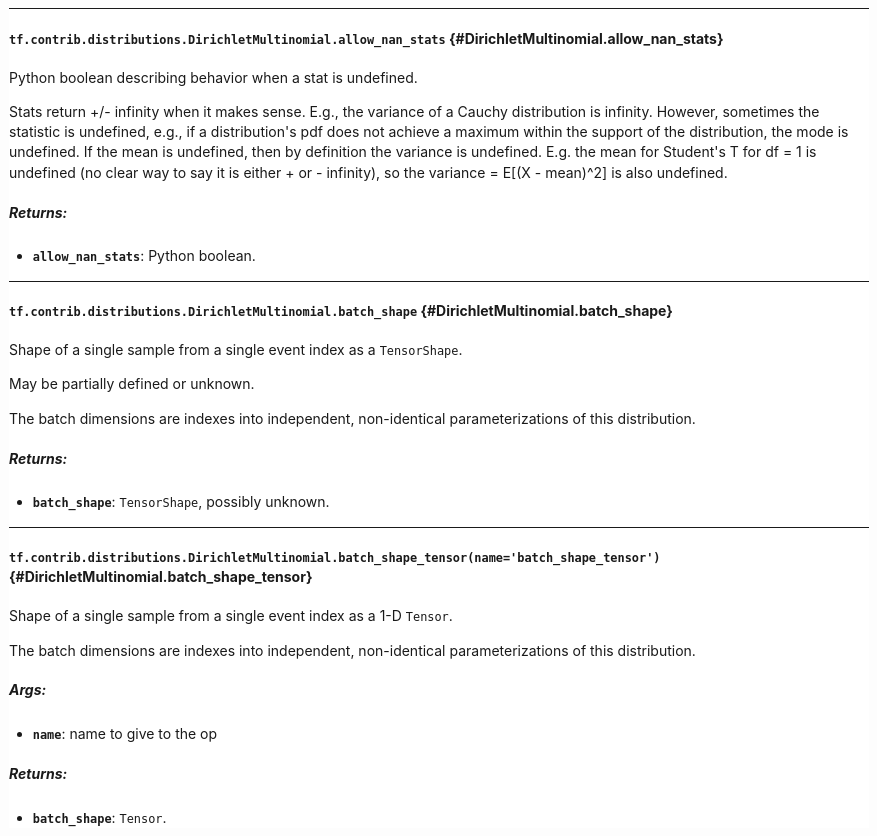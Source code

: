 
- - -

#### `tf.contrib.distributions.DirichletMultinomial.allow_nan_stats` {#DirichletMultinomial.allow_nan_stats}

Python boolean describing behavior when a stat is undefined.

Stats return +/- infinity when it makes sense.  E.g., the variance
of a Cauchy distribution is infinity.  However, sometimes the
statistic is undefined, e.g., if a distribution's pdf does not achieve a
maximum within the support of the distribution, the mode is undefined.
If the mean is undefined, then by definition the variance is undefined.
E.g. the mean for Student's T for df = 1 is undefined (no clear way to say
it is either + or - infinity), so the variance = E[(X - mean)^2] is also
undefined.

##### Returns:


*  <b>`allow_nan_stats`</b>: Python boolean.


- - -

#### `tf.contrib.distributions.DirichletMultinomial.batch_shape` {#DirichletMultinomial.batch_shape}

Shape of a single sample from a single event index as a `TensorShape`.

May be partially defined or unknown.

The batch dimensions are indexes into independent, non-identical
parameterizations of this distribution.

##### Returns:


*  <b>`batch_shape`</b>: `TensorShape`, possibly unknown.


- - -

#### `tf.contrib.distributions.DirichletMultinomial.batch_shape_tensor(name='batch_shape_tensor')` {#DirichletMultinomial.batch_shape_tensor}

Shape of a single sample from a single event index as a 1-D `Tensor`.

The batch dimensions are indexes into independent, non-identical
parameterizations of this distribution.

##### Args:


*  <b>`name`</b>: name to give to the op

##### Returns:


*  <b>`batch_shape`</b>: `Tensor`.
